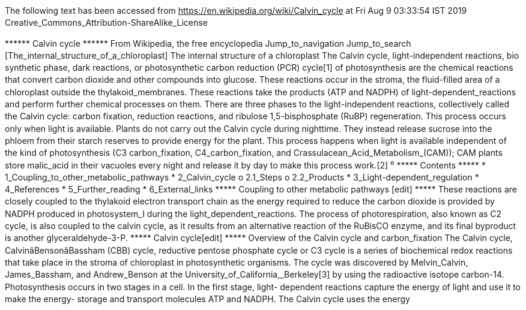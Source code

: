 The following text has been accessed from https://en.wikipedia.org/wiki/Calvin_cycle at Fri Aug 9 03:33:54 IST 2019
Creative_Commons_Attribution-ShareAlike_License





















****** Calvin cycle ******
From Wikipedia, the free encyclopedia
Jump_to_navigation Jump_to_search
[The_internal_structure_of_a_chloroplast]
The internal structure of a chloroplast
The Calvin cycle, light-independent reactions, bio synthetic phase, dark
reactions, or photosynthetic carbon reduction (PCR) cycle[1] of photosynthesis
are the chemical reactions that convert carbon dioxide and other compounds into
glucose. These reactions occur in the stroma, the fluid-filled area of a
chloroplast outside the thylakoid_membranes. These reactions take the products
(ATP and NADPH) of light-dependent_reactions and perform further chemical
processes on them. There are three phases to the light-independent reactions,
collectively called the Calvin cycle: carbon fixation, reduction reactions, and
ribulose 1,5-bisphosphate (RuBP) regeneration.
This process occurs only when light is available. Plants do not carry out the
Calvin cycle during nighttime. They instead release sucrose into the phloem
from their starch reserves to provide energy for the plant. This process
happens when light is available independent of the kind of photosynthesis (C3
carbon_fixation, C4_carbon_fixation, and Crassulacean_Acid_Metabolism_(CAM));
CAM plants store malic_acid in their vacuoles every night and release it by day
to make this process work.[2]
⁰
***** Contents *****
    * 1_Coupling_to_other_metabolic_pathways
    * 2_Calvin_cycle
          o 2.1_Steps
          o 2.2_Products
    * 3_Light-dependent_regulation
    * 4_References
    * 5_Further_reading
    * 6_External_links
***** Coupling to other metabolic pathways [edit] *****
These reactions are closely coupled to the thylakoid electron transport chain
as the energy required to reduce the carbon dioxide is provided by NADPH
produced in photosystem_I during the light_dependent_reactions. The process of
photorespiration, also known as C2 cycle, is also coupled to the calvin cycle,
as it results from an alternative reaction of the RuBisCO enzyme, and its final
byproduct is another glyceraldehyde-3-P.
***** Calvin cycle[edit] *****
Overview of the Calvin cycle and carbon_fixation
The Calvin cycle, CalvinâBensonâBassham (CBB) cycle, reductive pentose
phosphate cycle or C3 cycle is a series of biochemical redox reactions that
take place in the stroma of chloroplast in photosynthetic organisms.
The cycle was discovered by Melvin_Calvin, James_Bassham, and Andrew_Benson at
the University_of_California,_Berkeley[3] by using the radioactive isotope
carbon-14.
Photosynthesis occurs in two stages in a cell. In the first stage, light-
dependent reactions capture the energy of light and use it to make the energy-
storage and transport molecules ATP and NADPH. The Calvin cycle uses the energy